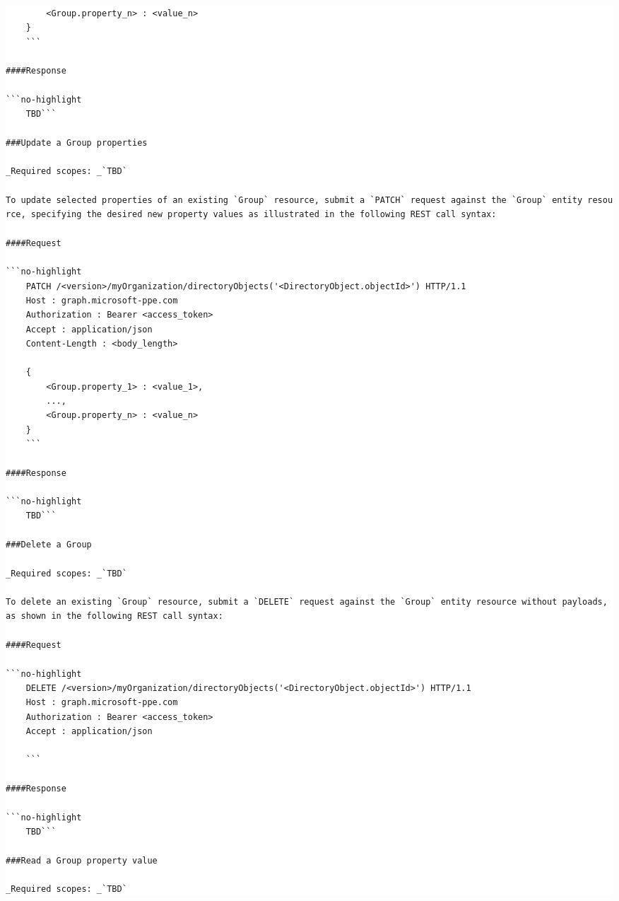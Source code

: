 ```no-highlight
		<Group.property_n> : <value_n>
	}
	```

####Response

```no-highlight
	TBD```

###Update a Group properties

_Required scopes: _`TBD` 

To update selected properties of an existing `Group` resource, submit a `PATCH` request against the `Group` entity resource, specifying the desired new property values as illustrated in the following REST call syntax: 

####Request

```no-highlight
	PATCH /<version>/myOrganization/directoryObjects('<DirectoryObject.objectId>') HTTP/1.1
	Host : graph.microsoft-ppe.com
	Authorization : Bearer <access_token>
	Accept : application/json
	Content-Length : <body_length>
	
	{
		<Group.property_1> : <value_1>,
		...,
		<Group.property_n> : <value_n>
	}
	```

####Response

```no-highlight
	TBD```

###Delete a Group

_Required scopes: _`TBD` 

To delete an existing `Group` resource, submit a `DELETE` request against the `Group` entity resource without payloads, as shown in the following REST call syntax: 

####Request

```no-highlight
	DELETE /<version>/myOrganization/directoryObjects('<DirectoryObject.objectId>') HTTP/1.1
	Host : graph.microsoft-ppe.com
	Authorization : Bearer <access_token>
	Accept : application/json
	
	```

####Response

```no-highlight
	TBD```

###Read a Group property value

_Required scopes: _`TBD` 

```